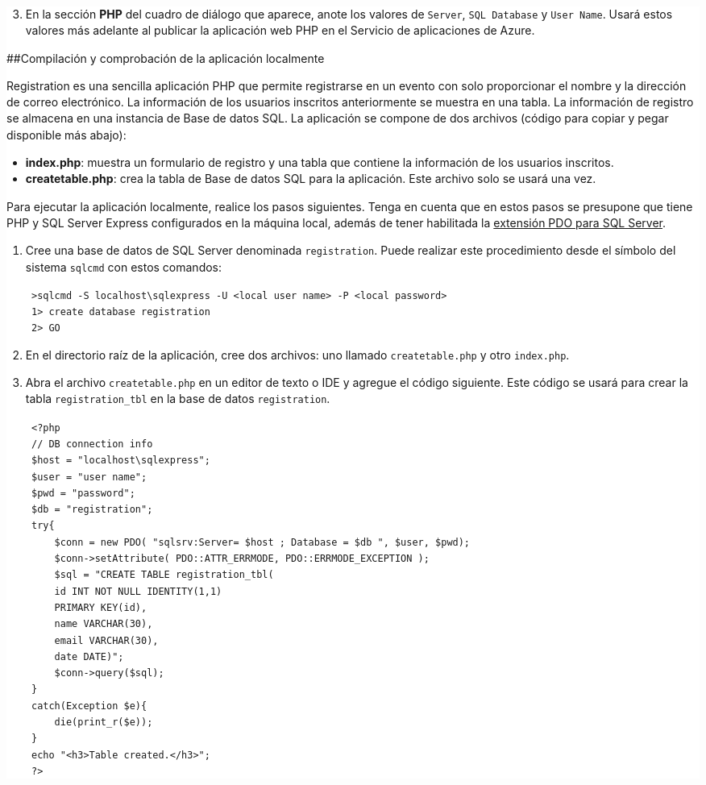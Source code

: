 3. En la sección **PHP** del cuadro de diálogo que aparece, anote los valores de `Server`, `SQL Database` y `User Name`. Usará estos valores más adelante al publicar la aplicación web PHP en el Servicio de aplicaciones de Azure.

##Compilación y comprobación de la aplicación localmente

Registration es una sencilla aplicación PHP que permite registrarse en un evento con solo proporcionar el nombre y la dirección de correo electrónico. La información de los usuarios inscritos anteriormente se muestra en una tabla. La información de registro se almacena en una instancia de Base de datos SQL. La aplicación se compone de dos archivos (código para copiar y pegar disponible más abajo):

* **index.php**: muestra un formulario de registro y una tabla que contiene la información de los usuarios inscritos.
* **createtable.php**: crea la tabla de Base de datos SQL para la aplicación. Este archivo solo se usará una vez.

Para ejecutar la aplicación localmente, realice los pasos siguientes. Tenga en cuenta que en estos pasos se presupone que tiene PHP y SQL Server Express configurados en la máquina local, además de tener habilitada la [extensión PDO para SQL Server][pdo-sqlsrv].

1. Cree una base de datos de SQL Server denominada `registration`. Puede realizar este procedimiento desde el símbolo del sistema `sqlcmd` con estos comandos:

		>sqlcmd -S localhost\sqlexpress -U <local user name> -P <local password>
		1> create database registration
		2> GO	


2. En el directorio raíz de la aplicación, cree dos archivos: uno llamado `createtable.php` y otro `index.php`.

3. Abra el archivo `createtable.php` en un editor de texto o IDE y agregue el código siguiente. Este código se usará para crear la tabla `registration_tbl` en la base de datos `registration`.

		<?php
		// DB connection info
		$host = "localhost\sqlexpress";
		$user = "user name";
		$pwd = "password";
		$db = "registration";
		try{
			$conn = new PDO( "sqlsrv:Server= $host ; Database = $db ", $user, $pwd);
			$conn->setAttribute( PDO::ATTR_ERRMODE, PDO::ERRMODE_EXCEPTION );
			$sql = "CREATE TABLE registration_tbl(
			id INT NOT NULL IDENTITY(1,1) 
			PRIMARY KEY(id),
			name VARCHAR(30),
			email VARCHAR(30),
			date DATE)";
			$conn->query($sql);
		}
		catch(Exception $e){
			die(print_r($e));
		}
		echo "<h3>Table created.</h3>";
		?>


[install-php]: http://www.php.net/manual/en/install.php
[install-SQLExpress]: http://www.microsoft.com/download/details.aspx?id=29062
[install-Drivers]: http://www.microsoft.com/download/details.aspx?id=20098
[install-git]: http://git-scm.com/
[pdo-sqlsrv]: http://php.net/pdo_sqlsrv